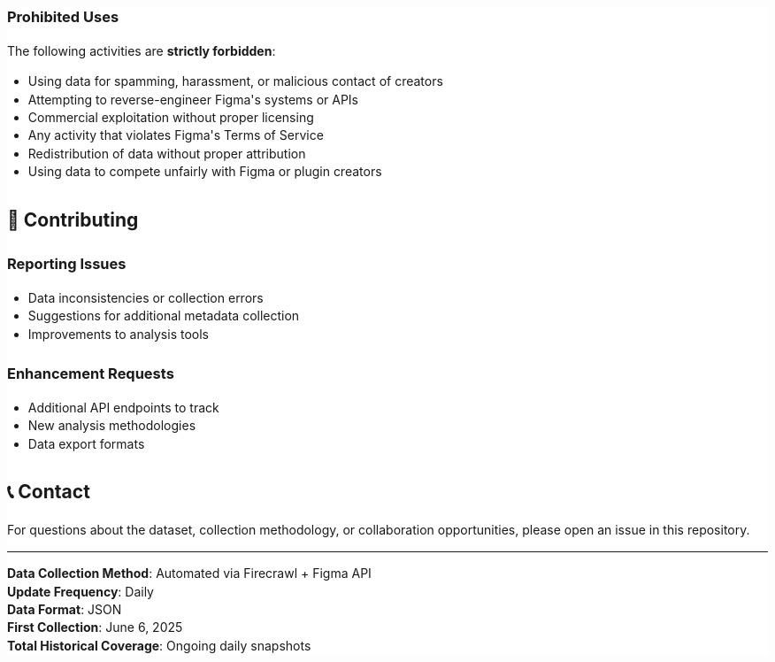 ### Prohibited Uses
The following activities are **strictly forbidden**:
- Using data for spamming, harassment, or malicious contact of creators
- Attempting to reverse-engineer Figma's systems or APIs
- Commercial exploitation without proper licensing
- Any activity that violates Figma's Terms of Service
- Redistribution of data without proper attribution
- Using data to compete unfairly with Figma or plugin creators

## 🤝 Contributing

### Reporting Issues
- Data inconsistencies or collection errors
- Suggestions for additional metadata collection
- Improvements to analysis tools

### Enhancement Requests
- Additional API endpoints to track
- New analysis methodologies
- Data export formats

## 📞 Contact

For questions about the dataset, collection methodology, or collaboration opportunities, please open an issue in this repository.

---

**Data Collection Method**: Automated via Firecrawl + Figma API  
**Update Frequency**: Daily  
**Data Format**: JSON  
**First Collection**: June 6, 2025  
**Total Historical Coverage**: Ongoing daily snapshots
